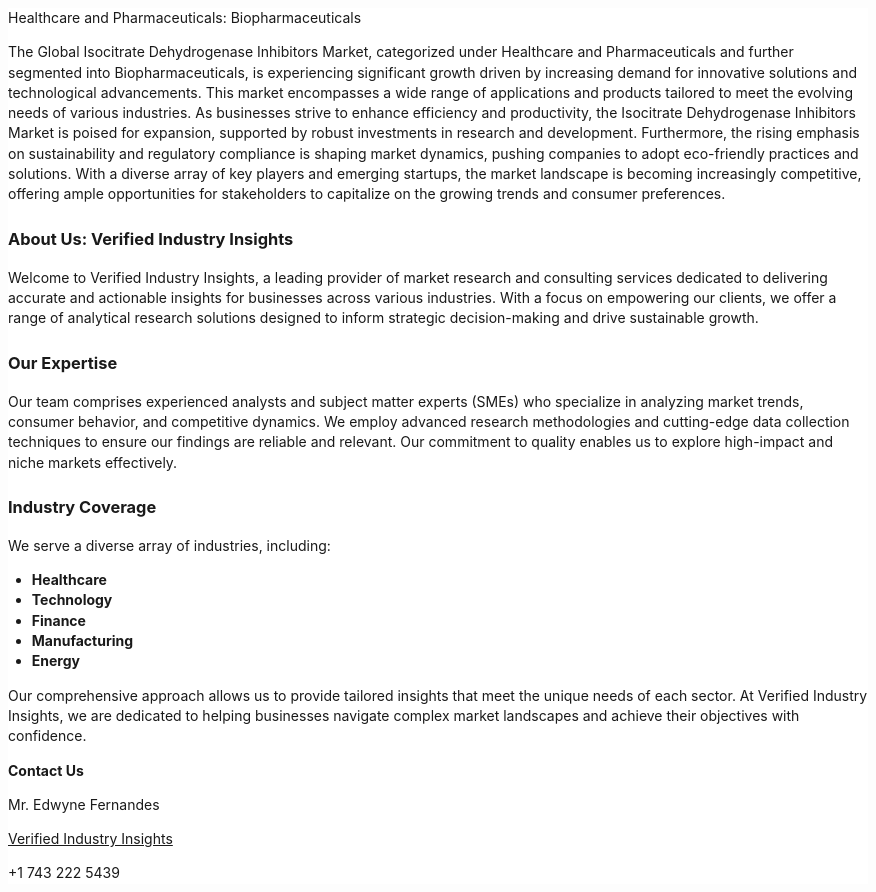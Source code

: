 Healthcare and Pharmaceuticals: Biopharmaceuticals </h3><p>The Global Isocitrate Dehydrogenase Inhibitors Market, categorized under Healthcare and Pharmaceuticals and further segmented into Biopharmaceuticals, is experiencing significant growth driven by increasing demand for innovative solutions and technological advancements. This market encompasses a wide range of applications and products tailored to meet the evolving needs of various industries. As businesses strive to enhance efficiency and productivity, the Isocitrate Dehydrogenase Inhibitors Market is poised for expansion, supported by robust investments in research and development. Furthermore, the rising emphasis on sustainability and regulatory compliance is shaping market dynamics, pushing companies to adopt eco-friendly practices and solutions. With a diverse array of key players and emerging startups, the market landscape is becoming increasingly competitive, offering ample opportunities for stakeholders to capitalize on the growing trends and consumer preferences.</p><h3>About Us: Verified Industry Insights</h3><p>Welcome to Verified Industry Insights, a leading provider of market research and consulting services dedicated to delivering accurate and actionable insights for businesses across various industries. With a focus on empowering our clients, we offer a range of analytical research solutions designed to inform strategic decision-making and drive sustainable growth.</p><h3>Our Expertise</h3><p>Our team comprises experienced analysts and subject matter experts (SMEs) who specialize in analyzing market trends, consumer behavior, and competitive dynamics. We employ advanced research methodologies and cutting-edge data collection techniques to ensure our findings are reliable and relevant. Our commitment to quality enables us to explore high-impact and niche markets effectively.</p><h3>Industry Coverage</h3><p>We serve a diverse array of industries, including:</p><ul><li><strong>Healthcare</strong></li><li><strong>Technology</strong></li><li><strong>Finance</strong></li><li><strong>Manufacturing</strong></li><li><strong>Energy</strong></li></ul><p>Our comprehensive approach allows us to provide tailored insights that meet the unique needs of each sector. At Verified Industry Insights, we are dedicated to helping businesses navigate complex market landscapes and achieve their objectives with confidence.</p><p><strong>Contact Us</strong></p><p>Mr. Edwyne Fernandes</p><p><a href="https://www.verifiedindustryinsights.com/">Verified Industry Insights</a></p><p>+1 743 222 5439</p>
